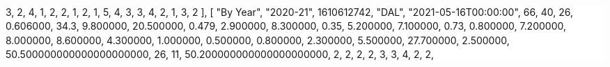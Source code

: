 3,
2,
4,
1,
2,
2,
1,
2,
1,
5,
4,
3,
3,
4,
2,
1,
3,
2
],
[
"By Year",
"2020-21",
1610612742,
"DAL",
"2021-05-16T00:00:00",
66,
40,
26,
0.606000,
34.3,
9.800000,
20.500000,
0.479,
2.900000,
8.300000,
0.35,
5.200000,
7.100000,
0.73,
0.800000,
7.200000,
8.000000,
8.600000,
4.300000,
1.000000,
0.500000,
0.800000,
2.300000,
5.500000,
27.700000,
2.500000,
50.500000000000000000000,
26,
11,
50.200000000000000000000,
2,
2,
2,
2,
3,
3,
4,
2,
2,